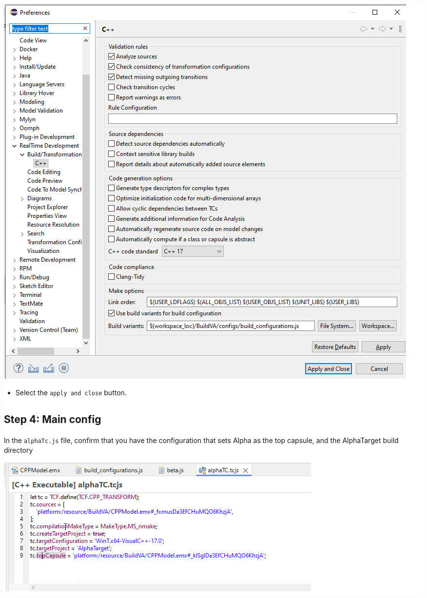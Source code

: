 <img src="images/02dialog.png" width="825" alt="">

- Select the `apply and close` button.

## Step 4: Main config

In the `alphaTc.js` file, confirm that you have the configuration that sets Alpha as the top capsule, and the AlphaTarget build directory

<img src="images/03aplpha.png" width="630" alt="">
